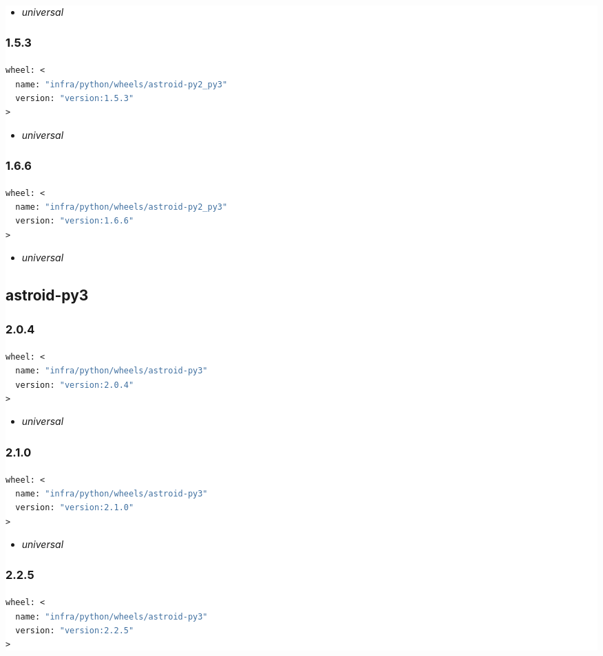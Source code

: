 
* *universal*

### 1.5.3

```protobuf
wheel: <
  name: "infra/python/wheels/astroid-py2_py3"
  version: "version:1.5.3"
>
```


* *universal*

### 1.6.6

```protobuf
wheel: <
  name: "infra/python/wheels/astroid-py2_py3"
  version: "version:1.6.6"
>
```


* *universal*

## **astroid-py3**

### 2.0.4

```protobuf
wheel: <
  name: "infra/python/wheels/astroid-py3"
  version: "version:2.0.4"
>
```


* *universal*

### 2.1.0

```protobuf
wheel: <
  name: "infra/python/wheels/astroid-py3"
  version: "version:2.1.0"
>
```


* *universal*

### 2.2.5

```protobuf
wheel: <
  name: "infra/python/wheels/astroid-py3"
  version: "version:2.2.5"
>
```
